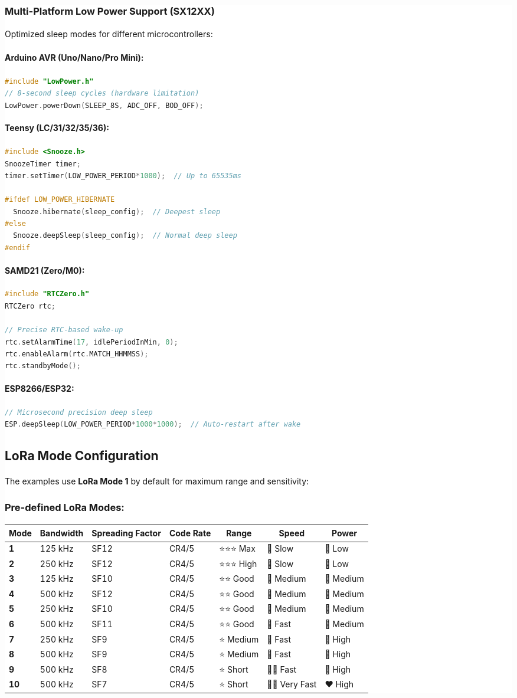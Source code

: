 ### Multi-Platform Low Power Support (SX12XX)
Optimized sleep modes for different microcontrollers:

#### **Arduino AVR (Uno/Nano/Pro Mini):**
```cpp
#include "LowPower.h"
// 8-second sleep cycles (hardware limitation)
LowPower.powerDown(SLEEP_8S, ADC_OFF, BOD_OFF);
```

#### **Teensy (LC/31/32/35/36):**
```cpp
#include <Snooze.h>
SnoozeTimer timer;
timer.setTimer(LOW_POWER_PERIOD*1000);  // Up to 65535ms

#ifdef LOW_POWER_HIBERNATE
  Snooze.hibernate(sleep_config);  // Deepest sleep
#else            
  Snooze.deepSleep(sleep_config);  // Normal deep sleep
#endif
```

#### **SAMD21 (Zero/M0):**
```cpp
#include "RTCZero.h"
RTCZero rtc;

// Precise RTC-based wake-up
rtc.setAlarmTime(17, idlePeriodInMin, 0);
rtc.enableAlarm(rtc.MATCH_HHMMSS);
rtc.standbyMode();
```

#### **ESP8266/ESP32:**
```cpp
// Microsecond precision deep sleep
ESP.deepSleep(LOW_POWER_PERIOD*1000*1000);  // Auto-restart after wake
```

## LoRa Mode Configuration

The examples use **LoRa Mode 1** by default for maximum range and sensitivity:

### **Pre-defined LoRa Modes:**

| Mode | Bandwidth | Spreading Factor | Code Rate | Range | Speed | Power |
|------|-----------|------------------|-----------|-------|--------|-------|
| **1** | 125 kHz | SF12 | CR4/5 | ⭐⭐⭐ Max | 🐌 Slow | 💚 Low |
| **2** | 250 kHz | SF12 | CR4/5 | ⭐⭐⭐ High | 🐌 Slow | 💚 Low |
| **3** | 125 kHz | SF10 | CR4/5 | ⭐⭐ Good | 🚶 Medium | 💛 Medium |
| **4** | 500 kHz | SF12 | CR4/5 | ⭐⭐ Good | 🚶 Medium | 💛 Medium |
| **5** | 250 kHz | SF10 | CR4/5 | ⭐⭐ Good | 🚶 Medium | 💛 Medium |
| **6** | 500 kHz | SF11 | CR4/5 | ⭐⭐ Good | 🏃 Fast | 💛 Medium |
| **7** | 250 kHz | SF9 | CR4/5 | ⭐ Medium | 🏃 Fast | 🧡 High |
| **8** | 500 kHz | SF9 | CR4/5 | ⭐ Medium | 🏃 Fast | 🧡 High |
| **9** | 500 kHz | SF8 | CR4/5 | ⭐ Short | 🏃‍♂️ Fast | 🧡 High |
| **10** | 500 kHz | SF7 | CR4/5 | ⭐ Short | 🏃‍♂️ Very Fast | ❤️ High |